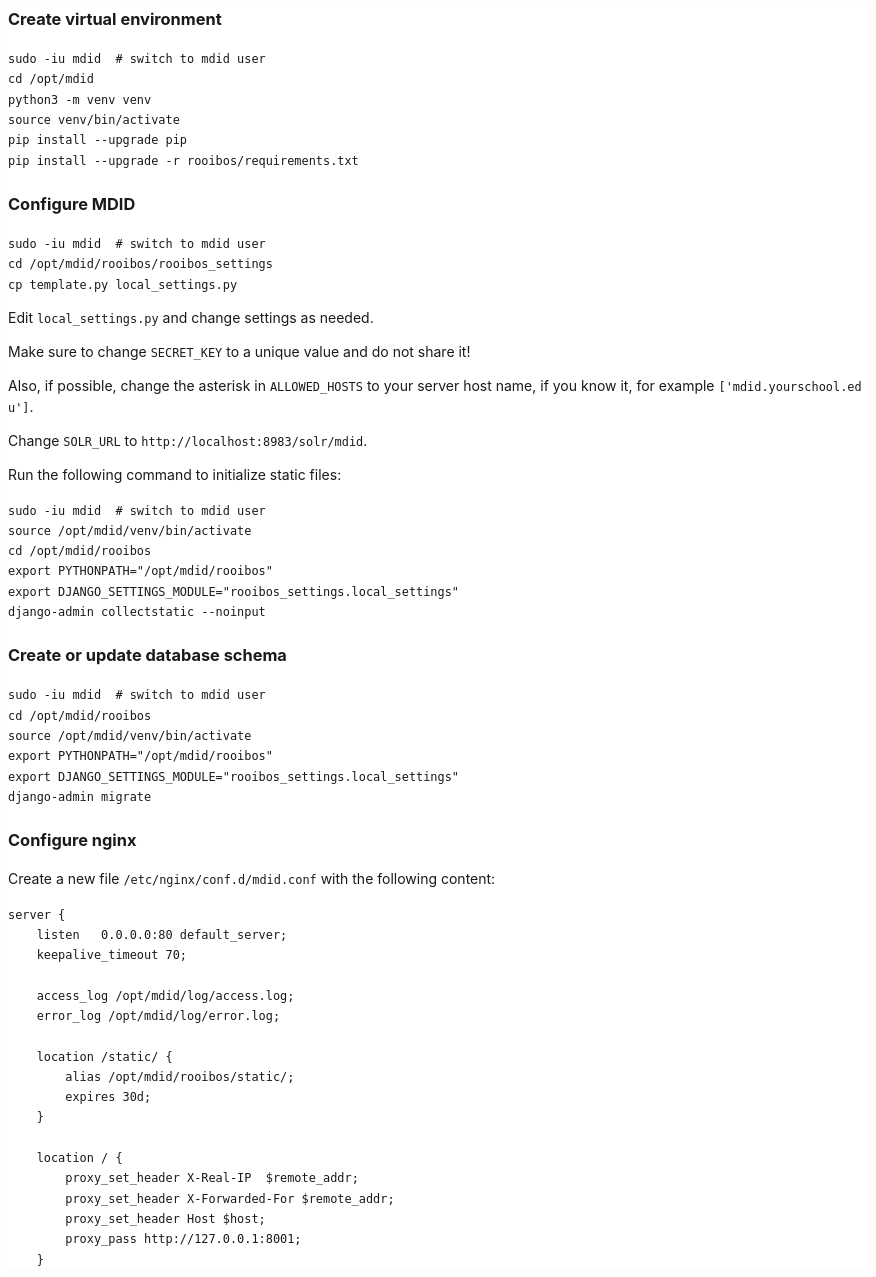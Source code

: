 ### Create virtual environment
```
sudo -iu mdid  # switch to mdid user
cd /opt/mdid
python3 -m venv venv
source venv/bin/activate
pip install --upgrade pip
pip install --upgrade -r rooibos/requirements.txt
```

### Configure MDID
```
sudo -iu mdid  # switch to mdid user
cd /opt/mdid/rooibos/rooibos_settings
cp template.py local_settings.py
```
Edit `local_settings.py` and change settings as needed.

Make sure to change `SECRET_KEY` to a unique value and do not share it!

Also, if possible, change the asterisk in `ALLOWED_HOSTS` to your server
host name, if you know it, for example `['mdid.yourschool.edu']`.

Change `SOLR_URL` to `http://localhost:8983/solr/mdid`.

Run the following command to initialize static files:
```
sudo -iu mdid  # switch to mdid user
source /opt/mdid/venv/bin/activate
cd /opt/mdid/rooibos
export PYTHONPATH="/opt/mdid/rooibos"
export DJANGO_SETTINGS_MODULE="rooibos_settings.local_settings"
django-admin collectstatic --noinput
```

### Create or update database schema
```
sudo -iu mdid  # switch to mdid user
cd /opt/mdid/rooibos
source /opt/mdid/venv/bin/activate
export PYTHONPATH="/opt/mdid/rooibos"
export DJANGO_SETTINGS_MODULE="rooibos_settings.local_settings"
django-admin migrate
```

### Configure nginx
Create a new file `/etc/nginx/conf.d/mdid.conf` with the following content:
```
server {
    listen   0.0.0.0:80 default_server;
    keepalive_timeout 70;

    access_log /opt/mdid/log/access.log;
    error_log /opt/mdid/log/error.log;

    location /static/ {
        alias /opt/mdid/rooibos/static/;
        expires 30d;
    }

    location / {
        proxy_set_header X-Real-IP  $remote_addr;
        proxy_set_header X-Forwarded-For $remote_addr;
        proxy_set_header Host $host;
        proxy_pass http://127.0.0.1:8001;
    }
```